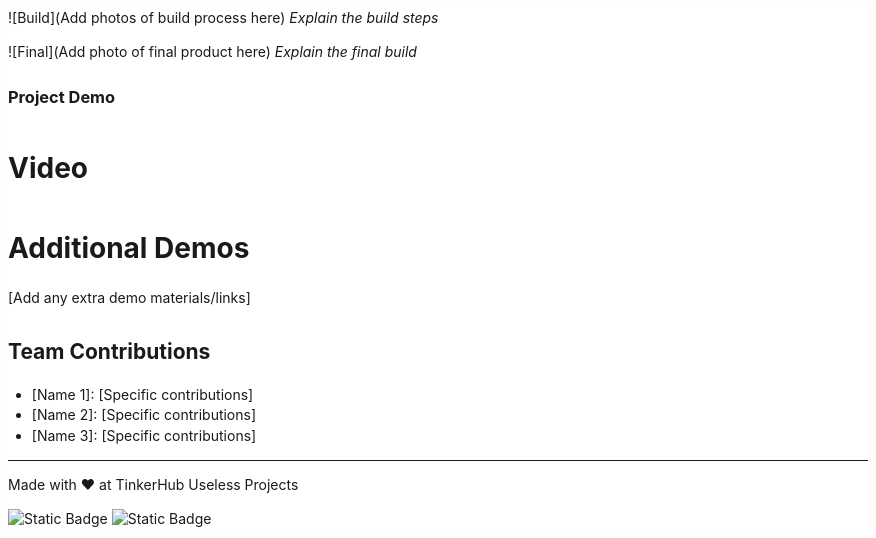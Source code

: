 ![Build](Add photos of build process here)
*Explain the build steps*

![Final](Add photo of final product here)
*Explain the final build*

### Project Demo
# Video


# Additional Demos
[Add any extra demo materials/links]

## Team Contributions
- [Name 1]: [Specific contributions]
- [Name 2]: [Specific contributions]
- [Name 3]: [Specific contributions]

---
Made with ❤️ at TinkerHub Useless Projects 

![Static Badge](https://img.shields.io/badge/TinkerHub-24?color=%23000000&link=https%3A%2F%2Fwww.tinkerhub.org%2F)
![Static Badge](https://img.shields.io/badge/UselessProjects--25-25?link=https%3A%2F%2Fwww.tinkerhub.org%2Fevents%2FQ2Q1TQKX6Q%2FUseless%2520Projects)



